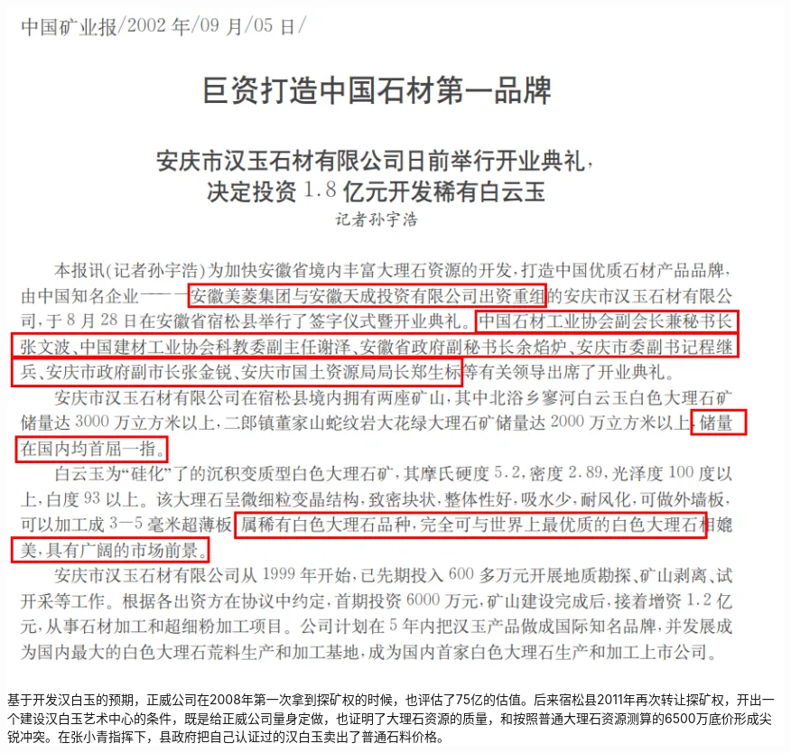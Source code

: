 ![](/images/btnews/btnews/0501_0600/0517/2ecb8bf2-876d-4461-b2f7-83e2a998754e.webp)



基于开发汉白玉的预期，正威公司在2008年第一次拿到探矿权的时候，也评估了75亿的估值。后来宿松县2011年再次转让探矿权，开出一个建设汉白玉艺术中心的条件，既是给正威公司量身定做，也证明了大理石资源的质量，和按照普通大理石资源测算的6500万底价形成尖锐冲突。在张小青指挥下，县政府把自己认证过的汉白玉卖出了普通石料价格。
